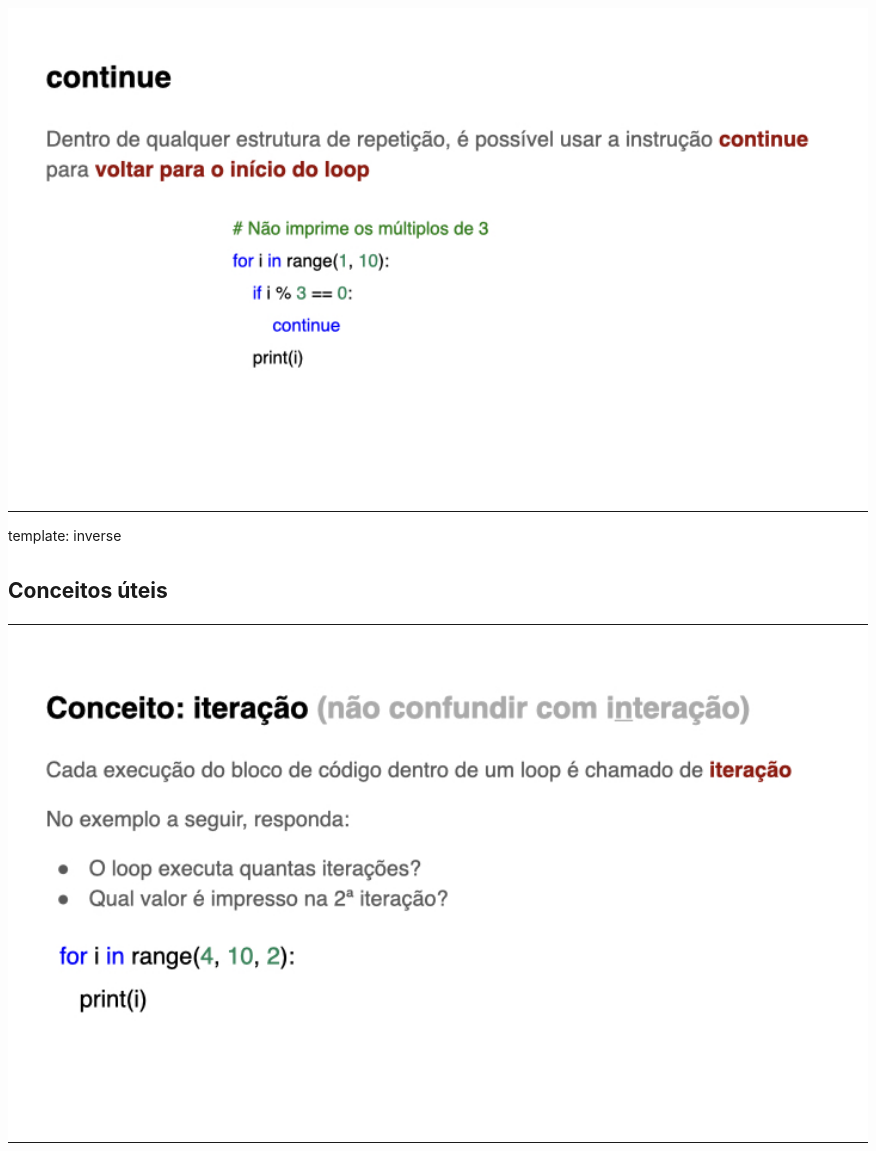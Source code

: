 <img src="./for-while/for-while.030.jpeg" width="100%">

---
template: inverse
## Conceitos úteis

---
<img src="./for-while/for-while.033.jpeg" width="100%">

---